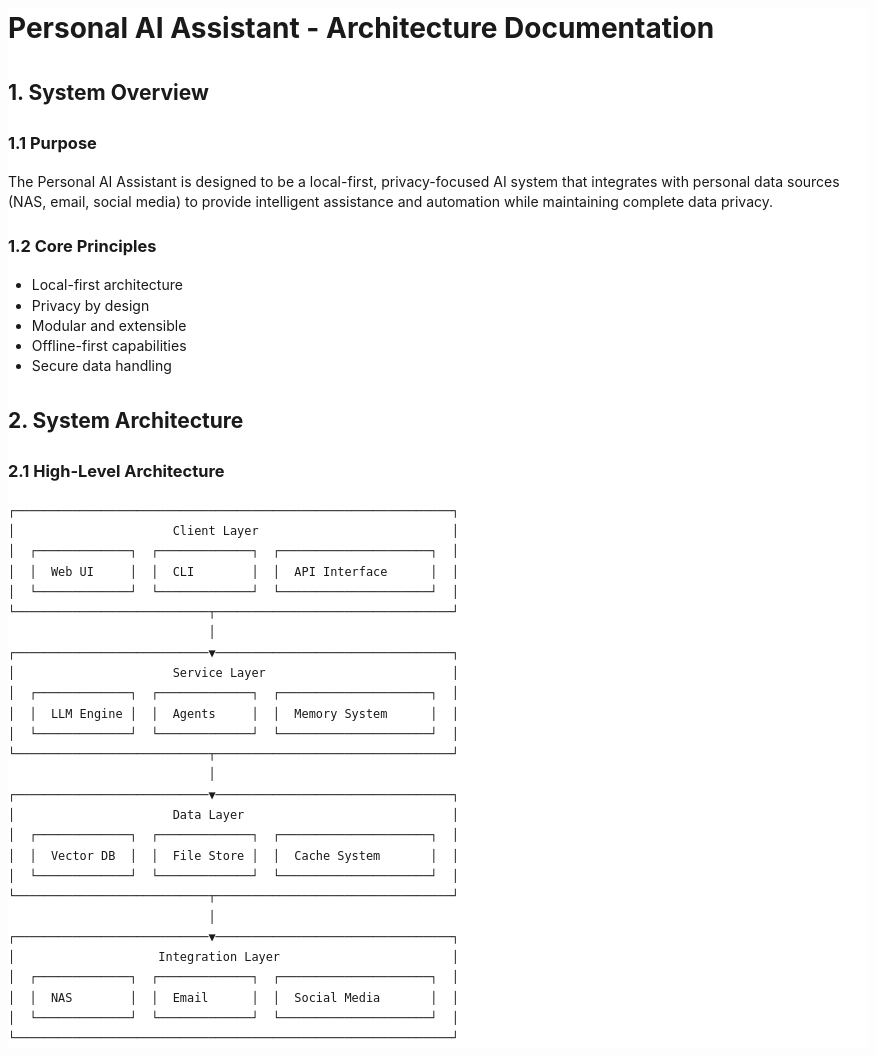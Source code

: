 # Personal AI Assistant - Architecture Documentation

## 1. System Overview

### 1.1 Purpose
The Personal AI Assistant is designed to be a local-first, privacy-focused AI system that integrates with personal data sources (NAS, email, social media) to provide intelligent assistance and automation while maintaining complete data privacy.

### 1.2 Core Principles
- Local-first architecture
- Privacy by design
- Modular and extensible
- Offline-first capabilities
- Secure data handling

## 2. System Architecture

### 2.1 High-Level Architecture
```
┌─────────────────────────────────────────────────────────────┐
│                      Client Layer                           │
│  ┌─────────────┐  ┌─────────────┐  ┌─────────────────────┐  │
│  │  Web UI     │  │  CLI        │  │  API Interface      │  │
│  └─────────────┘  └─────────────┘  └─────────────────────┘  │
└───────────────────────────┬─────────────────────────────────┘
                            │
┌───────────────────────────▼─────────────────────────────────┐
│                      Service Layer                          │
│  ┌─────────────┐  ┌─────────────┐  ┌─────────────────────┐  │
│  │  LLM Engine │  │  Agents     │  │  Memory System      │  │
│  └─────────────┘  └─────────────┘  └─────────────────────┘  │
└───────────────────────────┬─────────────────────────────────┘
                            │
┌───────────────────────────▼─────────────────────────────────┐
│                      Data Layer                             │
│  ┌─────────────┐  ┌─────────────┐  ┌─────────────────────┐  │
│  │  Vector DB  │  │  File Store │  │  Cache System       │  │
│  └─────────────┘  └─────────────┘  └─────────────────────┘  │
└───────────────────────────┬─────────────────────────────────┘
                            │
┌───────────────────────────▼─────────────────────────────────┐
│                    Integration Layer                        │
│  ┌─────────────┐  ┌─────────────┐  ┌─────────────────────┐  │
│  │  NAS        │  │  Email      │  │  Social Media       │  │
│  └─────────────┘  └─────────────┘  └─────────────────────┘  │
└─────────────────────────────────────────────────────────────┘
```
